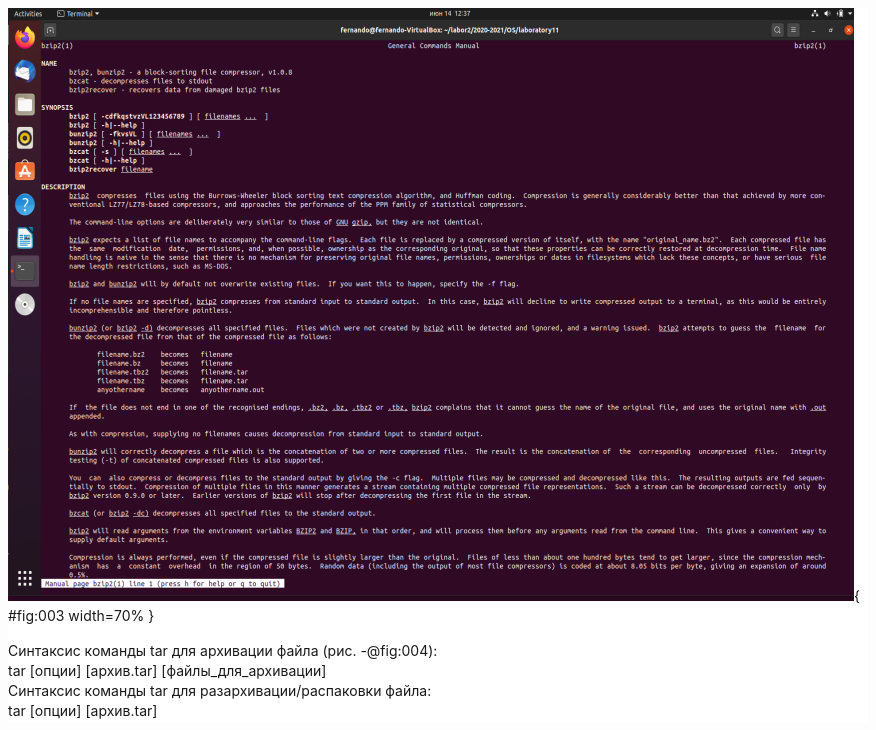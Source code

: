 ![Используя man zip](imag11/11.3.png){ #fig:003 width=70% }

Синтаксис команды tar для архивации файла (рис. -@fig:004):  
tar \[опции\] \[архив.tar\] \[файлы\_для\_архивации\]  
Синтаксис команды tar для разархивации/распаковки файла:  
tar \[опции\] \[архив.tar\]

